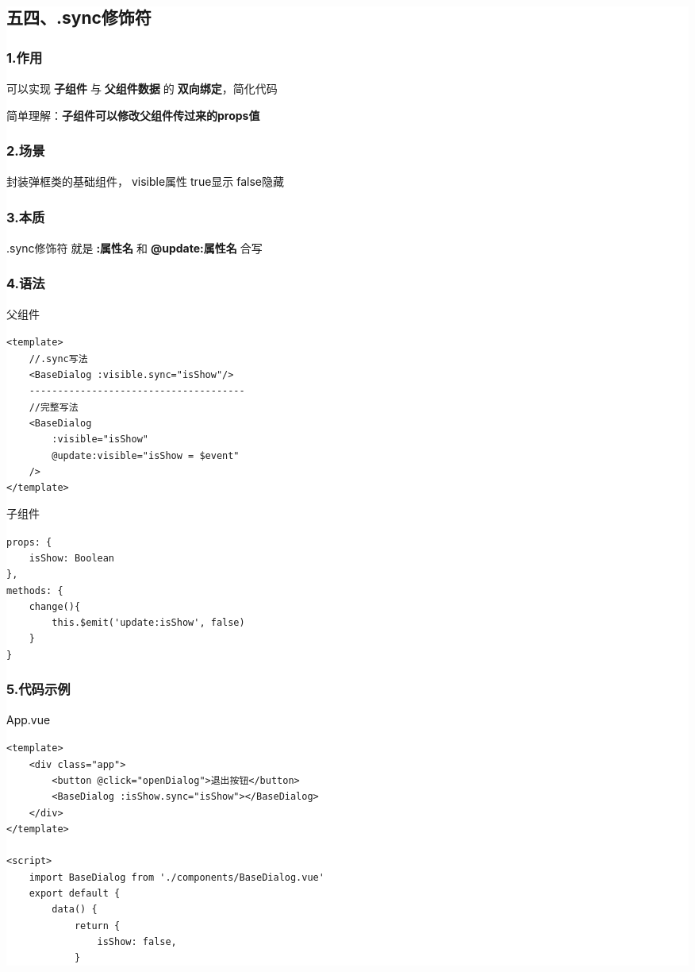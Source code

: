 ```vue
```

## 五四、.sync修饰符

### 1.作用

可以实现 **子组件** 与 **父组件数据** 的 **双向绑定**，简化代码

简单理解：**子组件可以修改父组件传过来的props值**

### 2.场景

封装弹框类的基础组件， visible属性 true显示 false隐藏

### 3.本质

.sync修饰符 就是 **:属性名** 和 **@update:属性名** 合写

### 4.语法

父组件

```vue
<template>
    //.sync写法
    <BaseDialog :visible.sync="isShow"/>
    --------------------------------------
    //完整写法
    <BaseDialog
        :visible="isShow"
        @update:visible="isShow = $event"
    />
</template>
```

子组件

```vue
props: {
    isShow: Boolean
},
methods: {
    change(){
        this.$emit('update:isShow', false)    
    }
}
```

### 5.代码示例

App.vue

```vue
<template>
    <div class="app">
        <button @click="openDialog">退出按钮</button>
        <BaseDialog :isShow.sync="isShow"></BaseDialog>
    </div>
</template>

<script>
    import BaseDialog from './components/BaseDialog.vue'
    export default {
        data() {
            return {
                isShow: false,
            }
```